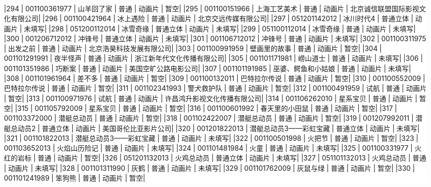 |294 | 001100361977 | 山羊回了家 | 普通 | 动画片 | 暂空|
|295 | 001100151966 | 上海工艺美术 | 普通 | 动画片 | 北京诚信联盟国际影视文化有限公司|
|296 | 001100421964 | 冰上遇险 | 普通 | 动画片 | 北京交远传媒有限公司|
|297 | 051201142012 | 冰川时代4 | 普通立体 | 动画片 | 未填写|
|298 | 051200112014 | 冰雪奇缘 | 普通立体 | 动画片 | 未填写|
|299 | 051100112014 | 冰雪奇缘 | 普通 | 动画片 | 未填写|
|300 | 001206712012 | 冲锋号 | 普通立体 | 动画片 | 未填写|
|301 | 001106712012 | 冲锋号 | 普通 | 动画片 | 未填写|
|302 | 001100311975 | 出发之前 | 普通 | 动画片 | 北京浩昊科技发展有限公司|
|303 | 001100991959 | 壁画里的故事 | 普通 | 动画片 | 暂空|
|304 | 001101291991 | 夜半怪声 | 普通 | 动画片 | 浙江新年代文化传播有限公司|
|305 | 001101171981 | 崂山道士 | 普通 | 动画片 | 未填写|
|306 | 001101351986 | 巧断案 | 普通 | 动画片 | 美国空旷公路电影公司|
|307 | 001101191985 | 巫婆、鳄鱼和小姑娘 | 普通 | 动画片 | 未填写|
|308 | 001101961964 | 差不多 | 普通 | 动画片 | 暂空|
|309 | 001100132011 | 巴特拉尔传说 | 普通 | 动画片 | 暂空|
|310 | 001100552009 | 巴特拉尔传说 | 普通 | 动画片 | 暂空|
|311 | 001102341993 | 警犬救护队 | 普通 | 动画片 | 暂空|
|312 | 001100491959 | 试航 | 普通 | 动画片 | 暂空|
|313 | 001100971976 | 试航 | 普通 | 动画片 | 许昌鸿升影视文化传播有限公司|
|314 | 001106262010 | 星系宝贝 | 普通 | 动画片 | 暂空|
|315 | 001105792009 | 星系宝贝 | 普通 | 动画片 | 暂空|
|316 | 001100601992 | 春天里的小田鼠 | 普通 | 动画片 | 暂空|
|317 | 001103372000 | 潜艇总动员 | 普通 | 动画片 | 暂空|
|318 | 001102422007 | 潜艇总动员 | 普通 | 动画片 | 暂空|
|319 | 001207992011 | 潜艇总动员2 | 普通立体 | 动画片 | 美国哥伦比亚影片公司|
|320 | 001201822013 | 潜艇总动员3——彩虹宝藏 | 普通立体 | 动画片 | 未填写|
|321 | 001101822013 | 潜艇总动员3——彩虹宝藏 | 普通 | 动画片 | 未填写|
|322 | 001100501998 | 火把节 | 普通 | 动画片 | 暂空|
|323 | 001103652013 | 火焰山历险记 | 普通 | 动画片 | 未填写|
|324 | 001101481984 | 火童 | 普通 | 动画片 | 未填写|
|325 | 001100331977 | 火红的岩标 | 普通 | 动画片 | 暂空|
|326 | 051201132013 | 火鸡总动员 | 普通立体 | 动画片 | 未填写|
|327 | 051101132013 | 火鸡总动员 | 普通 | 动画片 | 未填写|
|328 | 001101311990 | 灰鹤 | 普通 | 动画片 | 未填写|
|329 | 001101762009 | 灰鼠与绿 | 普通 | 动画片 | 暂空|
|330 | 001101241989 | 笨狗熊 | 普通 | 动画片 | 暂空|